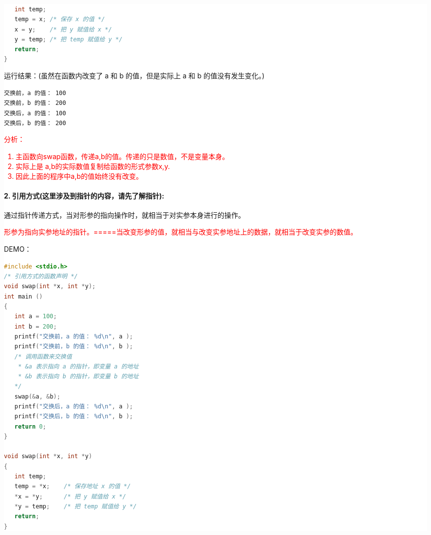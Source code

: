 ```c
   int temp;
   temp = x; /* 保存 x 的值 */
   x = y;    /* 把 y 赋值给 x */
   y = temp; /* 把 temp 赋值给 y */
   return;
}
```

运行结果：(虽然在函数内改变了 a 和 b 的值，但是实际上 a 和 b 的值没有发生变化。)
```
交换前，a 的值： 100
交换前，b 的值： 200
交换后，a 的值： 100
交换后，b 的值： 200
```

<font color="red">

分析：
1. 主函数向swap函数，传递a,b的值。传递的只是数值，不是变量本身。
2. 实际上是 a,b的实际数值复制给函数的形式参数x,y.
3. 因此上面的程序中a,b的值始终没有改变。

</font>


#### 2. 引用方式(这里涉及到指针的内容，请先了解指针):

通过指针传递方式，当对形参的指向操作时，就相当于对实参本身进行的操作。

<font color="red">形参为指向实参地址的指针。=====当改变形参的值，就相当与改变实参地址上的数据，就相当于改变实参的数值。</font>

DEMO：
```c
#include <stdio.h>
/* 引用方式的函数声明 */
void swap(int *x, int *y);
int main ()
{
   int a = 100;
   int b = 200;
   printf("交换前，a 的值： %d\n", a );
   printf("交换前，b 的值： %d\n", b );
   /* 调用函数来交换值
    * &a 表示指向 a 的指针，即变量 a 的地址 
    * &b 表示指向 b 的指针，即变量 b 的地址 
   */
   swap(&a, &b);
   printf("交换后，a 的值： %d\n", a );
   printf("交换后，b 的值： %d\n", b );
   return 0;
}

void swap(int *x, int *y)
{
   int temp;
   temp = *x;    /* 保存地址 x 的值 */
   *x = *y;      /* 把 y 赋值给 x */
   *y = temp;    /* 把 temp 赋值给 y */
   return;
}
```
